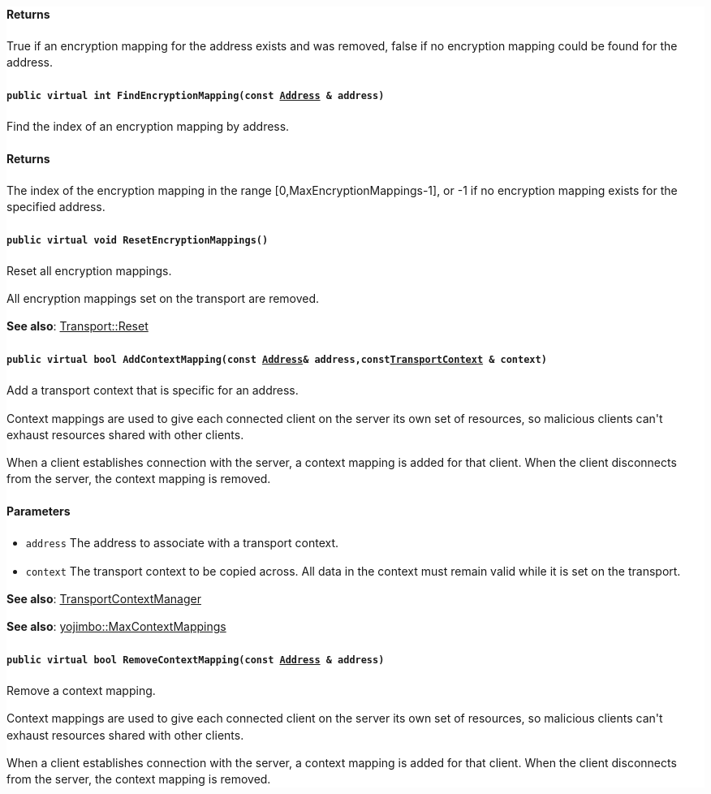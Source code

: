 #### Returns
True if an encryption mapping for the address exists and was removed, false if no encryption mapping could be found for the address.

#### `public virtual int FindEncryptionMapping(const `[`Address`](#classyojimbo_1_1_address)` & address)` 

Find the index of an encryption mapping by address.

#### Returns
The index of the encryption mapping in the range [0,MaxEncryptionMappings-1], or -1 if no encryption mapping exists for the specified address.

#### `public virtual void ResetEncryptionMappings()` 

Reset all encryption mappings.

All encryption mappings set on the transport are removed.


**See also**: [Transport::Reset](#classyojimbo_1_1_transport_1a3e113502a15c39867026864b72b2d125)

#### `public virtual bool AddContextMapping(const `[`Address`](#classyojimbo_1_1_address)` & address,const `[`TransportContext`](#structyojimbo_1_1_transport_context)` & context)` 

Add a transport context that is specific for an address.

Context mappings are used to give each connected client on the server its own set of resources, so malicious clients can't exhaust resources shared with other clients.

When a client establishes connection with the server, a context mapping is added for that client. When the client disconnects from the server, the context mapping is removed.


#### Parameters
* `address` The address to associate with a transport context. 


* `context` The transport context to be copied across. All data in the context must remain valid while it is set on the transport.





**See also**: [TransportContextManager](#classyojimbo_1_1_transport_context_manager)


**See also**: [yojimbo::MaxContextMappings](#namespaceyojimbo_1a3eb912b430ab10ab4afc8737d3ea883a)

#### `public virtual bool RemoveContextMapping(const `[`Address`](#classyojimbo_1_1_address)` & address)` 

Remove a context mapping.

Context mappings are used to give each connected client on the server its own set of resources, so malicious clients can't exhaust resources shared with other clients.

When a client establishes connection with the server, a context mapping is added for that client. When the client disconnects from the server, the context mapping is removed.
